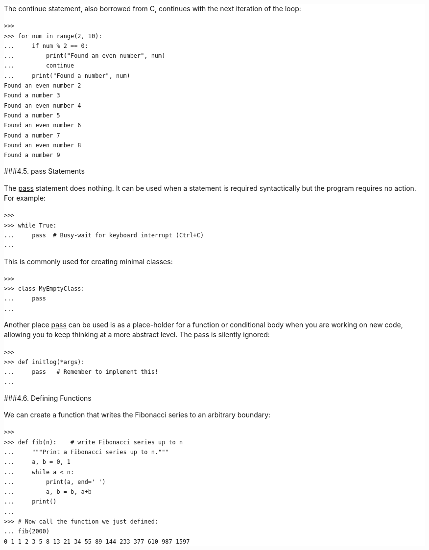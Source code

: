 The [continue](#) statement, also borrowed from C, continues with the next iteration of the loop:

```
>>>
>>> for num in range(2, 10):
...     if num % 2 == 0:
...         print("Found an even number", num)
...         continue
...     print("Found a number", num)
Found an even number 2
Found a number 3
Found an even number 4
Found a number 5
Found an even number 6
Found a number 7
Found an even number 8
Found a number 9
```

###4.5. pass Statements

The [pass](#) statement does nothing. It can be used when a statement is required syntactically but the program requires no action. For example:

```
>>>
>>> while True:
...     pass  # Busy-wait for keyboard interrupt (Ctrl+C)
...
```

This is commonly used for creating minimal classes:

```
>>>
>>> class MyEmptyClass:
...     pass
...
```

Another place [pass](#) can be used is as a place-holder for a function or conditional body when you are working on new code, allowing you to keep thinking at a more abstract level. The pass is silently ignored:

```
>>>
>>> def initlog(*args):
...     pass   # Remember to implement this!
...
```

###4.6. Defining Functions

We can create a function that writes the Fibonacci series to an arbitrary boundary:

```
>>>
>>> def fib(n):    # write Fibonacci series up to n
...     """Print a Fibonacci series up to n."""
...     a, b = 0, 1
...     while a < n:
...         print(a, end=' ')
...         a, b = b, a+b
...     print()
...
>>> # Now call the function we just defined:
... fib(2000)
0 1 1 2 3 5 8 13 21 34 55 89 144 233 377 610 987 1597
```
